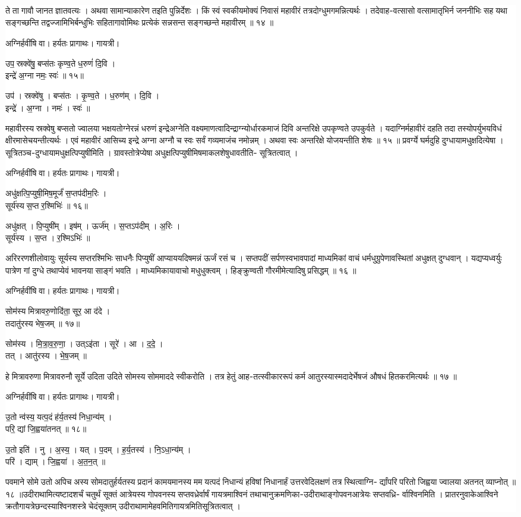 ते ता गावौ जानत ज्ञातवत्यः । अथवा सामान्याकारेण तइति पुन्निर्देशः । किं स्वं स्वकीयमोक्यं निवासं महावीरं तत्रदोग्धुमगमन्नित्यर्थः । तदेवाह-वत्सासो वत्सामातृभिर्न जननीभिः सह यथा सङ्गच्छन्ति तद्वज्जामिभिर्बन्धुभिः सहितागावोमिथः प्रत्येकं सन्नसन्त सङ्गच्छन्ते महावीरम् ॥ १४ ॥

अग्निर्हवींषि वा। हर्यतः प्रागाथः। गायत्री।

उप॒ स्रक्वे॑षु॒ बप्स॑तः कृण्व॒ते ध॒रुणं॑ दि॒वि ।  
इन्द्रे॑ अ॒ग्ना नमः॒ स्वः॑ ॥ १५॥

उप॑ । स्रक्वे॑षु । बप्स॑तः । कृ॒ण्व॒ते । ध॒रुण॑म् । दि॒वि ।  
इन्द्रे॑ । अ॒ग्ना । नमः॑ । स्वः॑ ॥

महावीरस्य स्रक्वेषु बप्सतो ज्वालया भक्षयतोग्नेरन्नं धरुणं इन्द्रेअग्नेति वक्ष्यमाणत्वादिन्द्राग्न्योर्धारकमाजं दिवि अन्तरिक्षे उपकृण्वते उपकुर्वते । यदाग्निर्महावीरं दहति तदा तस्योपर्युभयविधं क्षीरमासेचयन्तीत्यर्थः । एवं महावीरं आसिच्य इन्द्रे अग्ना अग्नौ च स्वः सर्वं गव्यमाजंच नमोन्नम् । अथवा स्वः अन्तरिक्षे योजयन्तीति शेषः ॥ १५ ॥ प्रवर्ग्ये घर्मदुहि दुग्धायामधुक्षदित्येषा । सूत्रितञ्च-दुग्धायामधुक्षत्पिप्युषीमिति । ग्रावस्तोत्रेप्येषा अधुक्षत्पिप्युषीमिषमाकलशेषुधावतीति- सूत्रितत्वात् ।

अग्निर्हवींषि वा। हर्यतः प्रागाथः। गायत्री।

अधु॑क्षत्पि॒प्युषी॒मिष॒मूर्जं॑ स॒प्तप॑दीम॒रिः ।  
सूर्य॑स्य स॒प्त र॒श्मिभिः॑ ॥ १६॥

अधु॑क्षत् । पि॒प्युषी॑म् । इष॑म् । ऊर्ज॑म् । स॒प्तऽप॑दीम् । अ॒रिः ।  
सूर्य॑स्य । स॒प्त । र॒श्मिऽभिः॑ ॥

अरिररणशीलोवायुः सूर्यस्य सप्तरश्मिभिः साधनैः पिप्युषीं आप्याययदिषमन्नं ऊर्जं रसं च । सप्तपदीं सर्पणस्वभावपादां माध्यमिकां वाचं धर्मधुग्रुपेणावस्थितां अधुक्षत् दुग्धवान् । यद्यप्यध्वर्युः पात्रेण गां दुग्धे तथाप्येवं भावनया साङ्गं भवति । माध्यमिकायावाचो मधुधुक्त्वम् । हिङ्क्रुण्वती गौरमीमेत्यादिषु प्रसिद्धम् ॥ १६ ॥

अग्निर्हवींषि वा। हर्यतः प्रागाथः। गायत्री।

सोम॑स्य मित्रावरु॒णोदि॑ता॒ सूर॒ आ द॑दे ।  
तदातु॑रस्य भेष॒जम् ॥ १७॥

सोम॑स्य । मि॒त्रा॒व॒रु॒णा॒ । उत्ऽइ॑ता । सूरे॑ । आ । द॒दे॒ ।  
तत् । आतु॑रस्य । भे॒ष॒जम् ॥

हे मित्रावरुणा मित्रावरुनौ सूर्ये उदिता उदिते सोमस्य सोममाददे स्वीकरोति । तत्र हेतुं आह-तत्स्वीकाररूपं कर्म आतुरस्यास्मदादेर्भेषजं औषधं हितकरमित्यर्थः ॥ १७ ॥

अग्निर्हवींषि वा। हर्यतः प्रागाथः। गायत्री।

उ॒तो न्व॑स्य॒ यत्प॒दं ह॑र्य॒तस्य॑ निधा॒न्य॑म् ।  
परि॒ द्यां जि॒ह्वया॑तनत् ॥ १८॥

उ॒तो इति॑ । नु । अ॒स्य॒ । यत् । प॒दम् । ह॒र्य॒तस्य॑ । नि॒ऽधा॒न्य॑म् ।  
परि॑ । द्याम् । जि॒ह्वया॑ । अ॒त॒न॒त् ॥

पवमाने सोमे उतो अपिच अस्य सोमदातुर्हर्यतस्य प्रदानं कामयमानस्य मम यत्पदं निधान्यं हविषां निधानार्हं उत्तरवेदिलक्षणं तत्र स्थित्वाग्नि- र्द्यांपरि परितो जिह्वया ज्वालया अतनत् व्याप्नोत् ॥ १८ ॥उदीराथामित्यष्टादशर्चं चतुर्थं सूक्तं आत्रेयस्य गोपवनस्य सप्तवध्रेर्वार्षं गायत्रमाश्विनं तथाचानुक्रमणिका-उदीराथाङ्गोपवनआत्रेयः सप्तवध्रि- र्वाश्विनमिति । प्रातरनुवाकेआश्विने क्रतौगायत्रेछन्दस्याश्विनशस्त्रे चेदंसूक्तम् उदीराथामामेहवमितिगायत्रमितिसूत्रितत्वात् ।